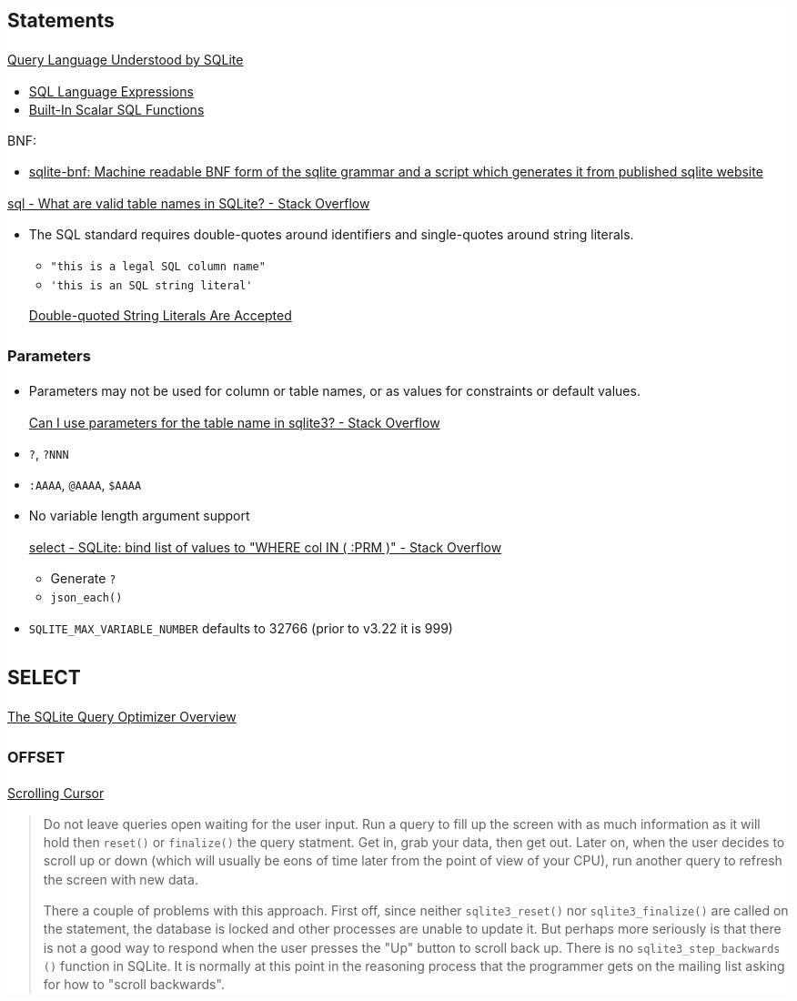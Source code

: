 ## Statements
[Query Language Understood by SQLite](https://www.sqlite.org/lang.html)
- [SQL Language Expressions](https://www.sqlite.org/lang_expr.html)
- [Built-In Scalar SQL Functions](https://www.sqlite.org/lang_corefunc.html)

BNF:
- [sqlite-bnf: Machine readable BNF form of the sqlite grammar and a script which generates it from published sqlite website](https://github.com/AlecKazakova/sqlite-bnf)

[sql - What are valid table names in SQLite? - Stack Overflow](https://stackoverflow.com/questions/3694276/what-are-valid-table-names-in-sqlite)

- The SQL standard requires double-quotes around identifiers and single-quotes around string literals.
  - `"this is a legal SQL column name"`
  - `'this is an SQL string literal'`

  [Double-quoted String Literals Are Accepted](https://www.sqlite.org/quirks.html#double_quoted_string_literals_are_accepted)

### Parameters
- Parameters may not be used for column or table names, or as values for constraints or default values.

  [Can I use parameters for the table name in sqlite3? - Stack Overflow](https://stackoverflow.com/questions/5870284/can-i-use-parameters-for-the-table-name-in-sqlite3)

- `?`, `?NNN`

- `:AAAA`, `@AAAA`, `$AAAA`

- No variable length argument support

  [select - SQLite: bind list of values to "WHERE col IN ( :PRM )" - Stack Overflow](https://stackoverflow.com/questions/4788724/sqlite-bind-list-of-values-to-where-col-in-prm)
  - Generate `?`
  - `json_each()`

- `SQLITE_MAX_VARIABLE_NUMBER` defaults to 32766 (prior to v3.22 it is 999)

## SELECT
[The SQLite Query Optimizer Overview](https://www.sqlite.org/optoverview.html)

### OFFSET
[Scrolling Cursor](https://www2.sqlite.org/cvstrac/wiki?p=ScrollingCursor)
> Do not leave queries open waiting for the user input. Run a query to fill up the screen with as much information as it will hold then `reset()` or `finalize()` the query statment. Get in, grab your data, then get out. Later on, when the user decides to scroll up or down (which will usually be eons of time later from the point of view of your CPU), run another query to refresh the screen with new data.
> 
> There a couple of problems with this approach. First off, since neither `sqlite3_reset()` nor `sqlite3_finalize()` are called on the statement, the database is locked and other processes are unable to update it. But perhaps more seriously is that there is not a good way to respond when the user presses the "Up" button to scroll back up. There is no `sqlite3_step_backwards()` function in SQLite. It is normally at this point in the reasoning process that the programmer gets on the mailing list asking for how to "scroll backwards".
